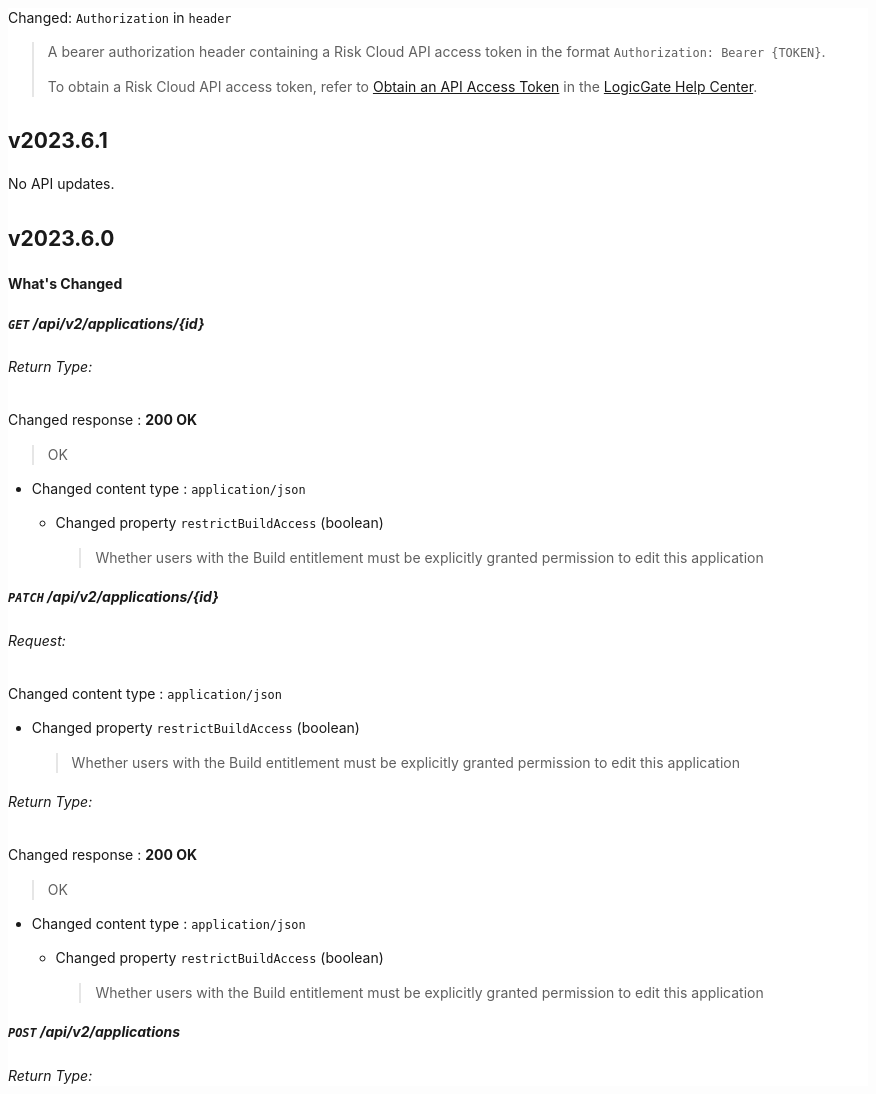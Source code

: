 Changed: `Authorization` in `header`
> A bearer authorization header containing a Risk Cloud API access token in the format `Authorization: Bearer {TOKEN}`.
> 
> To obtain a Risk Cloud API access token, refer to [Obtain an API Access Token](https://www.logicgate.com/developer/risk-cloud-api-authentication/) in the [LogicGate Help Center](https://help.logicgate.com/hc/en-us).

## v2023.6.1

No API updates.

## v2023.6.0

#### What's Changed

##### `GET` /api/v2/applications/{id}


###### Return Type:

Changed response : **200 OK**
> OK

* Changed content type : `application/json`

    * Changed property `restrictBuildAccess` (boolean)
        > Whether users with the Build entitlement must be explicitly granted permission to edit this application

##### `PATCH` /api/v2/applications/{id}


###### Request:

Changed content type : `application/json`

* Changed property `restrictBuildAccess` (boolean)
    > Whether users with the Build entitlement must be explicitly granted permission to edit this application

###### Return Type:

Changed response : **200 OK**
> OK

* Changed content type : `application/json`

    * Changed property `restrictBuildAccess` (boolean)
        > Whether users with the Build entitlement must be explicitly granted permission to edit this application

##### `POST` /api/v2/applications


###### Return Type:
